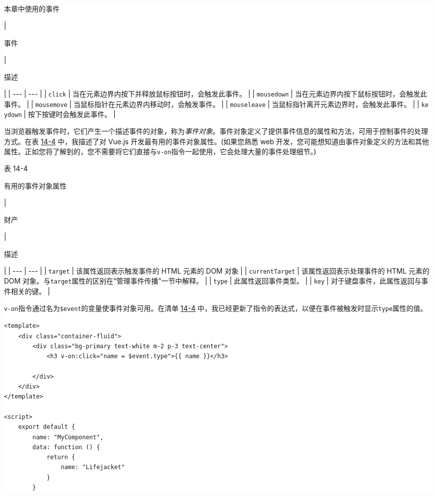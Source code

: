 本章中使用的事件

<colgroup><col class="tcol1 align-left"> <col class="tcol2 align-left"></colgroup> 
| 

事件

 | 

描述

 |
| --- | --- |
| `click` | 当在元素边界内按下并释放鼠标按钮时，会触发此事件。 |
| `mousedown` | 当在元素边界内按下鼠标按钮时，会触发此事件。 |
| `mousemove` | 当鼠标指针在元素边界内移动时，会触发事件。 |
| `mouseleave` | 当鼠标指针离开元素边界时，会触发此事件。 |
| `keydown` | 按下按键时会触发此事件。 |

当浏览器触发事件时，它们产生一个描述事件的对象，称为*事件对象*。事件对象定义了提供事件信息的属性和方法，可用于控制事件的处理方式。在表 [14-4](#Tab4) 中，我描述了对 Vue.js 开发最有用的事件对象属性。(如果您熟悉 web 开发，您可能想知道由事件对象定义的方法和其他属性。正如您将了解到的，您不需要将它们直接与`v-on`指令一起使用，它会处理大量的事件处理细节。)

表 14-4

有用的事件对象属性

<colgroup><col class="tcol1 align-left"> <col class="tcol2 align-left"></colgroup> 
| 

财产

 | 

描述

 |
| --- | --- |
| `target` | 该属性返回表示触发事件的 HTML 元素的 DOM 对象 |
| `currentTarget` | 该属性返回表示处理事件的 HTML 元素的 DOM 对象。与`target`属性的区别在“管理事件传播”一节中解释。 |
| `type` | 此属性返回事件类型。 |
| `key` | 对于键盘事件，此属性返回与事件相关的键。 |

`v-on`指令通过名为`$event`的变量使事件对象可用。在清单 [14-4](#PC4) 中，我已经更新了指令的表达式，以便在事件被触发时显示`type`属性的值。

```
<template>
    <div class="container-fluid">
        <div class="bg-primary text-white m-2 p-3 text-center">
            <h3 v-on:click="name = $event.type">{{ name }}</h3>

        </div>
    </div>
</template>

<script>
    export default {
        name: "MyComponent",
        data: function () {
            return {
                name: "Lifejacket"
            }
        }
```
